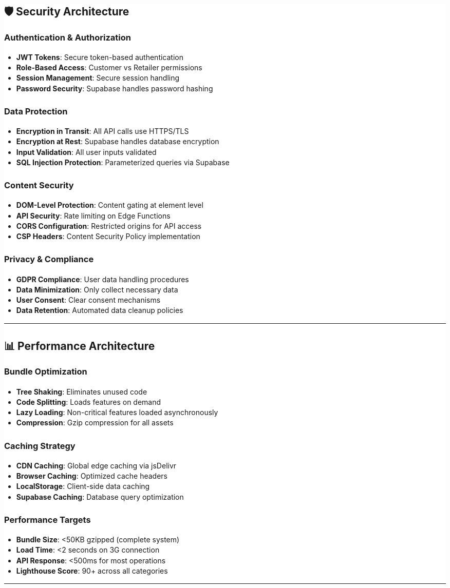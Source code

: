 
## 🛡️ **Security Architecture**

### **Authentication & Authorization**
- **JWT Tokens**: Secure token-based authentication
- **Role-Based Access**: Customer vs Retailer permissions
- **Session Management**: Secure session handling
- **Password Security**: Supabase handles password hashing

### **Data Protection**
- **Encryption in Transit**: All API calls use HTTPS/TLS
- **Encryption at Rest**: Supabase handles database encryption
- **Input Validation**: All user inputs validated
- **SQL Injection Protection**: Parameterized queries via Supabase

### **Content Security**
- **DOM-Level Protection**: Content gating at element level
- **API Security**: Rate limiting on Edge Functions
- **CORS Configuration**: Restricted origins for API access
- **CSP Headers**: Content Security Policy implementation

### **Privacy & Compliance**
- **GDPR Compliance**: User data handling procedures
- **Data Minimization**: Only collect necessary data
- **User Consent**: Clear consent mechanisms
- **Data Retention**: Automated data cleanup policies

---

## 📊 **Performance Architecture**

### **Bundle Optimization**
- **Tree Shaking**: Eliminates unused code
- **Code Splitting**: Loads features on demand
- **Lazy Loading**: Non-critical features loaded asynchronously
- **Compression**: Gzip compression for all assets

### **Caching Strategy**
- **CDN Caching**: Global edge caching via jsDelivr
- **Browser Caching**: Optimized cache headers
- **LocalStorage**: Client-side data caching
- **Supabase Caching**: Database query optimization

### **Performance Targets**
- **Bundle Size**: <50KB gzipped (complete system)
- **Load Time**: <2 seconds on 3G connection
- **API Response**: <500ms for most operations
- **Lighthouse Score**: 90+ across all categories

---